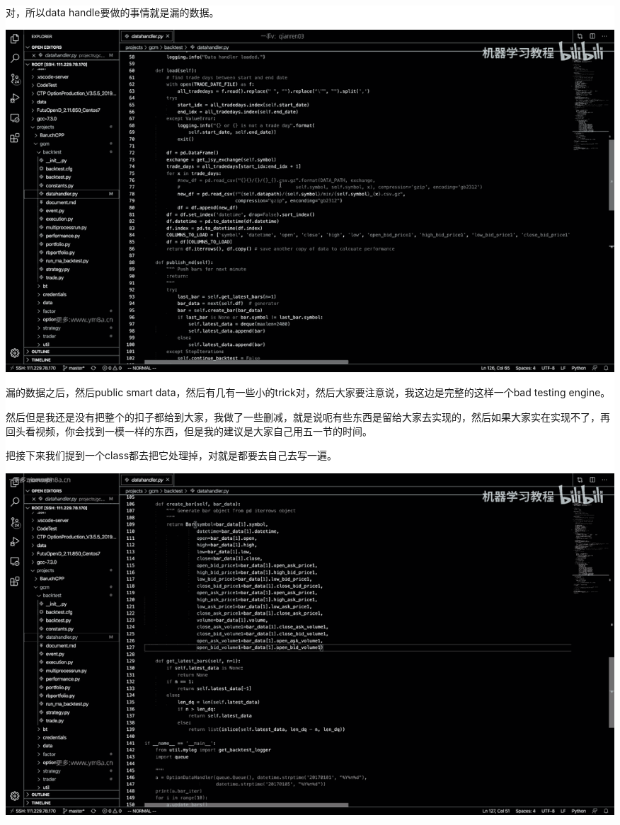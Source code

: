 对，所以data handle要做的事情就是漏的数据。

![](img/b12499ea93b4ec0e5e3a6311fe89f936_59.png)

漏的数据之后，然后public smart data，然后有几有一些小的trick对，然后大家要注意说，我这边是完整的这样一个bad testing engine。

然后但是我还是没有把整个的扣子都给到大家，我做了一些删减，就是说呃有些东西是留给大家去实现的，然后如果大家实在实现不了，再回头看视频，你会找到一模一样的东西，但是我的建议是大家自己用五一节的时间。

把接下来我们提到一个class都去把它处理掉，对就是都要去自己去写一遍。

![](img/b12499ea93b4ec0e5e3a6311fe89f936_61.png)
